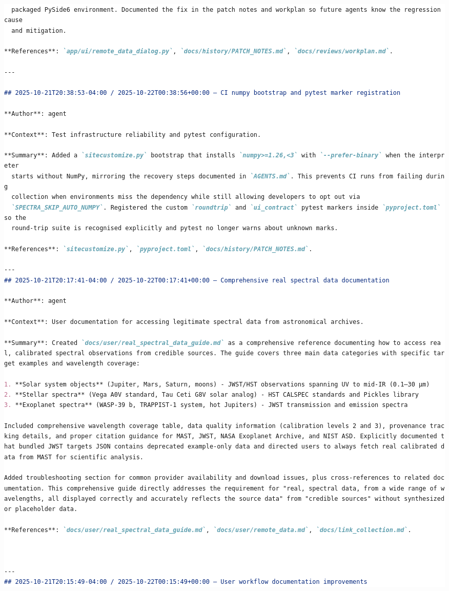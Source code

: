 ```markdown
  packaged PySide6 environment. Documented the fix in the patch notes and workplan so future agents know the regression cause
  and mitigation.

**References**: `app/ui/remote_data_dialog.py`, `docs/history/PATCH_NOTES.md`, `docs/reviews/workplan.md`.

---

## 2025-10-21T20:38:53-04:00 / 2025-10-22T00:38:56+00:00 – CI numpy bootstrap and pytest marker registration

**Author**: agent

**Context**: Test infrastructure reliability and pytest configuration.

**Summary**: Added a `sitecustomize.py` bootstrap that installs `numpy>=1.26,<3` with `--prefer-binary` when the interpreter
  starts without NumPy, mirroring the recovery steps documented in `AGENTS.md`. This prevents CI runs from failing during
  collection when environments miss the dependency while still allowing developers to opt out via
  `SPECTRA_SKIP_AUTO_NUMPY`. Registered the custom `roundtrip` and `ui_contract` pytest markers inside `pyproject.toml` so the
  round-trip suite is recognised explicitly and pytest no longer warns about unknown marks.

**References**: `sitecustomize.py`, `pyproject.toml`, `docs/history/PATCH_NOTES.md`.

---
## 2025-10-21T20:17:41-04:00 / 2025-10-22T00:17:41+00:00 – Comprehensive real spectral data documentation

**Author**: agent

**Context**: User documentation for accessing legitimate spectral data from astronomical archives.

**Summary**: Created `docs/user/real_spectral_data_guide.md` as a comprehensive reference documenting how to access real, calibrated spectral observations from credible sources. The guide covers three main data categories with specific target examples and wavelength coverage:

1. **Solar system objects** (Jupiter, Mars, Saturn, moons) - JWST/HST observations spanning UV to mid-IR (0.1–30 µm)
2. **Stellar spectra** (Vega A0V standard, Tau Ceti G8V solar analog) - HST CALSPEC standards and Pickles library
3. **Exoplanet spectra** (WASP-39 b, TRAPPIST-1 system, hot Jupiters) - JWST transmission and emission spectra

Included comprehensive wavelength coverage table, data quality information (calibration levels 2 and 3), provenance tracking details, and proper citation guidance for MAST, JWST, NASA Exoplanet Archive, and NIST ASD. Explicitly documented that bundled JWST targets JSON contains deprecated example-only data and directed users to always fetch real calibrated data from MAST for scientific analysis.

Added troubleshooting section for common provider availability and download issues, plus cross-references to related documentation. This comprehensive guide directly addresses the requirement for "real, spectral data, from a wide range of wavelengths, all displayed correctly and accurately reflects the source data" from "credible sources" without synthesized or placeholder data.

**References**: `docs/user/real_spectral_data_guide.md`, `docs/user/remote_data.md`, `docs/link_collection.md`.



---
## 2025-10-21T20:15:49-04:00 / 2025-10-22T00:15:49+00:00 – User workflow documentation improvements
```